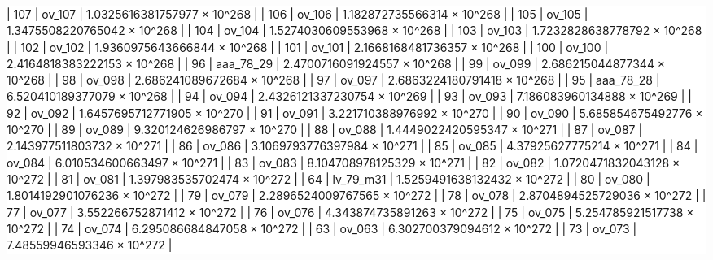 | 107 | ov_107 | 1.0325616381757977 × 10^268 |
| 106 | ov_106 | 1.182872735566314 × 10^268 |
| 105 | ov_105 | 1.3475508220765042 × 10^268 |
| 104 | ov_104 | 1.5274030609553968 × 10^268 |
| 103 | ov_103 | 1.7232828638778792 × 10^268 |
| 102 | ov_102 | 1.9360975643666844 × 10^268 |
| 101 | ov_101 | 2.1668168481736357 × 10^268 |
| 100 | ov_100 | 2.4164818383222153 × 10^268 |
| 96 | aaa_78_29 | 2.4700716091924557 × 10^268 |
| 99 | ov_099 | 2.686215044877344 × 10^268 |
| 98 | ov_098 | 2.686241089672684 × 10^268 |
| 97 | ov_097 | 2.6863224180791418 × 10^268 |
| 95 | aaa_78_28 | 6.520410189377079 × 10^268 |
| 94 | ov_094 | 2.4326121337230754 × 10^269 |
| 93 | ov_093 | 7.186083960134888 × 10^269 |
| 92 | ov_092 | 1.6457695712771905 × 10^270 |
| 91 | ov_091 | 3.221710388976992 × 10^270 |
| 90 | ov_090 | 5.685854675492776 × 10^270 |
| 89 | ov_089 | 9.320124626986797 × 10^270 |
| 88 | ov_088 | 1.4449022420595347 × 10^271 |
| 87 | ov_087 | 2.143977511803732 × 10^271 |
| 86 | ov_086 | 3.1069793776397984 × 10^271 |
| 85 | ov_085 | 4.37925627775214 × 10^271 |
| 84 | ov_084 | 6.010534600663497 × 10^271 |
| 83 | ov_083 | 8.104708978125329 × 10^271 |
| 82 | ov_082 | 1.0720471832043128 × 10^272 |
| 81 | ov_081 | 1.397983535702474 × 10^272 |
| 64 | lv_79_m31 | 1.5259491638132432 × 10^272 |
| 80 | ov_080 | 1.8014192901076236 × 10^272 |
| 79 | ov_079 | 2.2896524009767565 × 10^272 |
| 78 | ov_078 | 2.8704894525729036 × 10^272 |
| 77 | ov_077 | 3.552266752871412 × 10^272 |
| 76 | ov_076 | 4.343874735891263 × 10^272 |
| 75 | ov_075 | 5.254785921517738 × 10^272 |
| 74 | ov_074 | 6.295086684847058 × 10^272 |
| 63 | ov_063 | 6.302700379094612 × 10^272 |
| 73 | ov_073 | 7.48559946593346 × 10^272 |